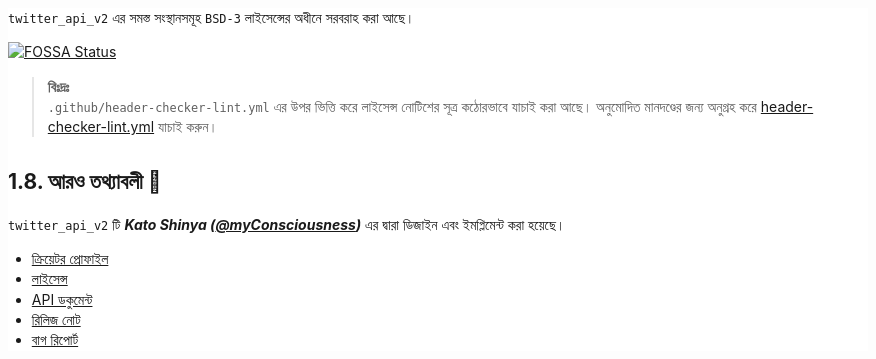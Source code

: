 `twitter_api_v2` এর সমস্ত সংস্থানসমূহ `BSD-3` লাইসেন্সের অধীনে সরবরাহ করা আছে।

[![FOSSA Status](https://app.fossa.com/api/projects/git%2Bgithub.com%2Ftwitter-dart%2Ftwitter-api-v2.svg?type=large)](https://app.fossa.com/projects/git%2Bgithub.com%2Ftwitter-dart%2Ftwitter-api-v2?ref=badge_large)

> **বিঃদ্রঃ**</br>
> `.github/header-checker-lint.yml` এর উপর ভিত্তি করে লাইসেন্স নোটিশের সূত্র কঠোরভাবে যাচাই করা আছে। অনুমোদিত মানদণ্ডের জন্য অনুগ্রহ করে [header-checker-lint.yml](https://github.com/twitter-dart/twitter-api-v2/tree/main/.github/header-checker-lint.yml) যাচাই করুন।

## 1.8. আরও তথ্যাবলী 🧐

`twitter_api_v2` টি **_Kato Shinya ([@myConsciousness](https://github.com/myConsciousness))_** এর দ্বারা ডিজাইন এবং ইমপ্লিমেন্ট করা হয়েছে।

- [ক্রিয়েটর প্রোফাইল](https://github.com/myConsciousness)
- [লাইসেন্স](https://github.com/twitter-dart/twitter-api-v2/blob/main/LICENSE)
- [API ডকুমেন্ট](https://pub.dev/documentation/twitter_api_v2/latest/twitter_api_v2/twitter_api_v2-library.html)
- [রিলিজ নোট](https://github.com/twitter-dart/twitter-api-v2/releases)
- [বাগ রিপোর্ট](https://github.com/twitter-dart/twitter-api-v2/issues)
